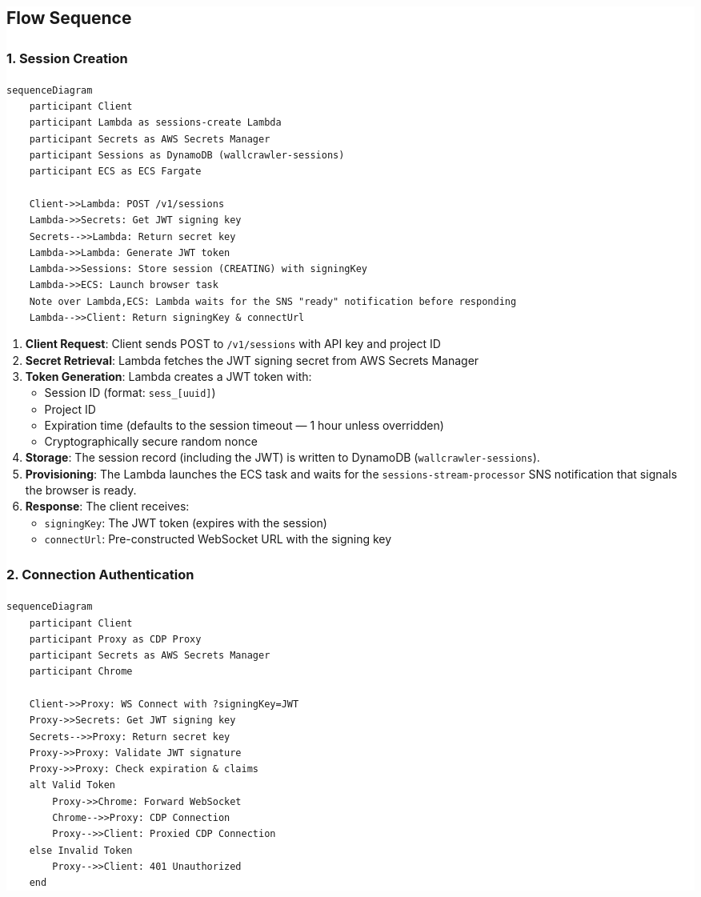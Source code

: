 ## Flow Sequence

### 1. Session Creation

```mermaid
sequenceDiagram
    participant Client
    participant Lambda as sessions-create Lambda
    participant Secrets as AWS Secrets Manager
    participant Sessions as DynamoDB (wallcrawler-sessions)
    participant ECS as ECS Fargate

    Client->>Lambda: POST /v1/sessions
    Lambda->>Secrets: Get JWT signing key
    Secrets-->>Lambda: Return secret key
    Lambda->>Lambda: Generate JWT token
    Lambda->>Sessions: Store session (CREATING) with signingKey
    Lambda->>ECS: Launch browser task
    Note over Lambda,ECS: Lambda waits for the SNS "ready" notification before responding
    Lambda-->>Client: Return signingKey & connectUrl
```

1. **Client Request**: Client sends POST to `/v1/sessions` with API key and project ID
2. **Secret Retrieval**: Lambda fetches the JWT signing secret from AWS Secrets Manager
3. **Token Generation**: Lambda creates a JWT token with:
   - Session ID (format: `sess_[uuid]`)
   - Project ID
   - Expiration time (defaults to the session timeout — 1 hour unless overridden)
   - Cryptographically secure random nonce
4. **Storage**: The session record (including the JWT) is written to DynamoDB (`wallcrawler-sessions`).
5. **Provisioning**: The Lambda launches the ECS task and waits for the `sessions-stream-processor` SNS notification that signals the browser is ready.
6. **Response**: The client receives:
   - `signingKey`: The JWT token (expires with the session)
   - `connectUrl`: Pre-constructed WebSocket URL with the signing key

### 2. Connection Authentication

```mermaid
sequenceDiagram
    participant Client
    participant Proxy as CDP Proxy
    participant Secrets as AWS Secrets Manager
    participant Chrome
    
    Client->>Proxy: WS Connect with ?signingKey=JWT
    Proxy->>Secrets: Get JWT signing key
    Secrets-->>Proxy: Return secret key
    Proxy->>Proxy: Validate JWT signature
    Proxy->>Proxy: Check expiration & claims
    alt Valid Token
        Proxy->>Chrome: Forward WebSocket
        Chrome-->>Proxy: CDP Connection
        Proxy-->>Client: Proxied CDP Connection
    else Invalid Token
        Proxy-->>Client: 401 Unauthorized
    end
```
